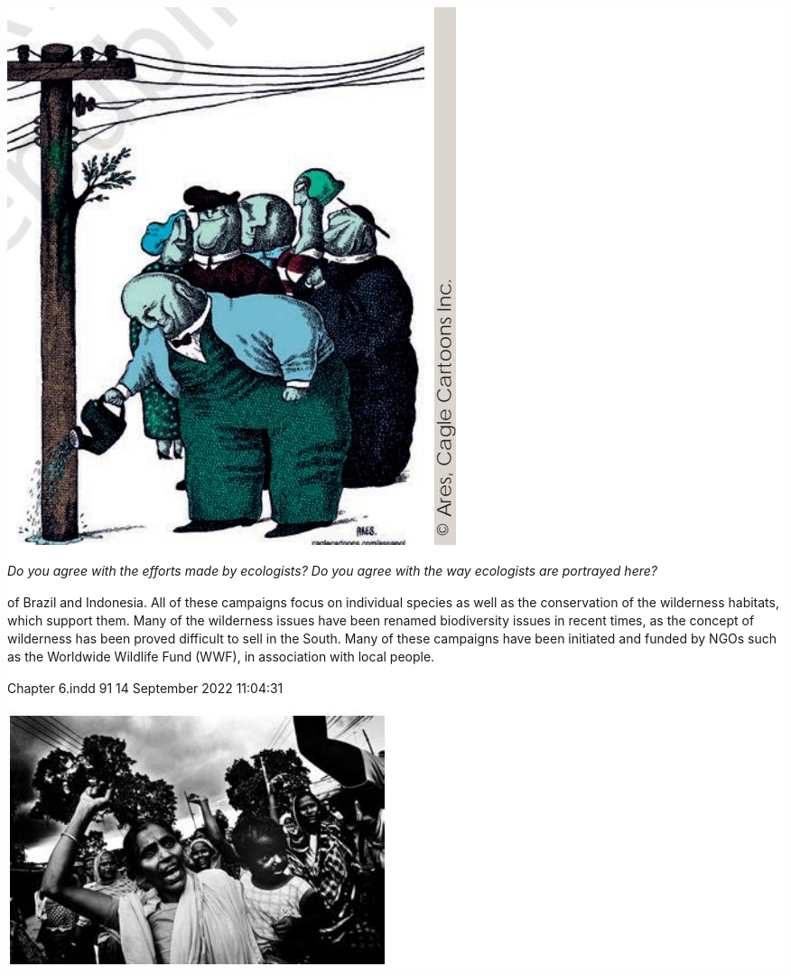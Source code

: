 ![](_page_10_Picture_9.jpeg)

*Do you agree with the efforts made by ecologists? Do you agree with the way ecologists are portrayed here?*

of Brazil and Indonesia. All of these campaigns focus on individual species as well as the conservation of the wilderness habitats, which support them. Many of the wilderness issues have been renamed biodiversity issues in recent times, as the concept of wilderness has been proved difficult to sell in the South. Many of these campaigns have been initiated and funded by NGOs such as the Worldwide Wildlife Fund (WWF), in association with local people.

Chapter 6.indd 91 14 September 2022 11:04:31

![](_page_11_Picture_1.jpeg)

